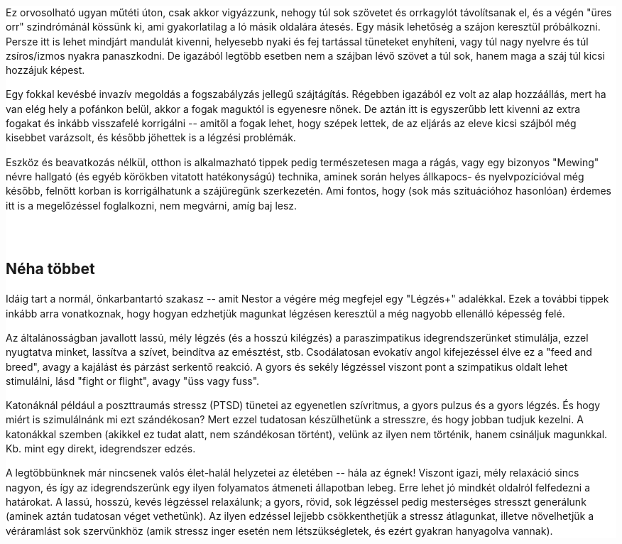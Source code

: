 Ez orvosolható ugyan műtéti úton, csak akkor vigyázzunk, nehogy túl sok szövetet és orrkagylót távolítsanak el, és a végén "üres orr" szindrómánál kössünk ki, ami gyakorlatilag a ló másik oldalára átesés.
Egy másik lehetőség a szájon keresztül próbálkozni.
Persze itt is lehet mindjárt mandulát kivenni, helyesebb nyaki és fej tartással tüneteket enyhíteni, vagy túl nagy nyelvre és túl zsíros/izmos nyakra panaszkodni.
De igazából legtöbb esetben nem a szájban lévő szövet a túl sok, hanem maga a száj túl kicsi hozzájuk képest.

Egy fokkal kevésbé invazív megoldás a fogszabályzás jellegű szájtágítás.
Régebben igazából ez volt az alap hozzáállás, mert ha van elég hely a pofánkon belül, akkor a fogak maguktól is egyenesre nőnek.
De aztán itt is egyszerűbb lett kivenni az extra fogakat és inkább visszafelé korrigálni -- amitől a fogak lehet, hogy szépek lettek, de az eljárás az eleve kicsi szájból még kisebbet varázsolt, és később jöhettek is a légzési problémák.

Eszköz és beavatkozás nélkül, otthon is alkalmazható tippek pedig természetesen maga a rágás, vagy egy bizonyos "Mewing" névre hallgató (és egyéb körökben vitatott hatékonyságú) technika, aminek során helyes állkapocs- és nyelvpozícióval még később, felnőtt korban is korrigálhatunk a szájüregünk szerkezetén.
Ami fontos, hogy (sok más szituációhoz hasonlóan) érdemes itt is a megelőzéssel foglalkozni, nem megvárni, amíg baj lesz.

<br>










## <a name="tobbet"></a> Néha többet

Idáig tart a normál, önkarbantartó szakasz -- amit Nestor a végére még megfejel egy "Légzés+" adalékkal.
Ezek a további tippek inkább arra vonatkoznak, hogy hogyan edzhetjük magunkat légzésen keresztül a még nagyobb ellenálló képesség felé.

Az általánosságban javallott lassú, mély légzés (és a hosszú kilégzés) a paraszimpatikus idegrendszerünket stimulálja, ezzel nyugtatva minket, lassítva a szívet, beindítva az emésztést, stb.
Csodálatosan evokatív angol kifejezéssel élve ez a "feed and breed", avagy a kajálást és párzást serkentő reakció.
A gyors és sekély légzéssel viszont pont a szimpatikus oldalt lehet stimulálni, lásd "fight or flight", avagy "üss vagy fuss".

Katonáknál például a poszttraumás stressz (PTSD) tünetei az egyenetlen szívritmus, a gyors pulzus és a gyors légzés.
És hogy miért is szimulálnánk mi ezt szándékosan?
Mert ezzel tudatosan készülhetünk a stresszre, és hogy jobban tudjuk kezelni.
A katonákkal szemben (akikkel ez tudat alatt, nem szándékosan történt), velünk az ilyen nem történik, hanem csináljuk magunkkal.
Kb. mint egy direkt, idegrendszer edzés.

A legtöbbünknek már nincsenek valós élet-halál helyzetei az életében -- hála az égnek!
Viszont igazi, mély relaxáció sincs nagyon, és így az idegrendszerünk egy ilyen folyamatos átmeneti állapotban lebeg.
Erre lehet jó mindkét oldalról felfedezni a határokat.
A lassú, hosszú, kevés légzéssel relaxálunk; a gyors, rövid, sok légzéssel pedig mesterséges stresszt generálunk (aminek aztán tudatosan véget vethetünk).
Az ilyen edzéssel lejjebb csökkenthetjük a stressz átlagunkat, illetve növelhetjük a véráramlást sok szervünkhöz (amik stressz inger esetén nem létszükségletek, és ezért gyakran hanyagolva vannak).
